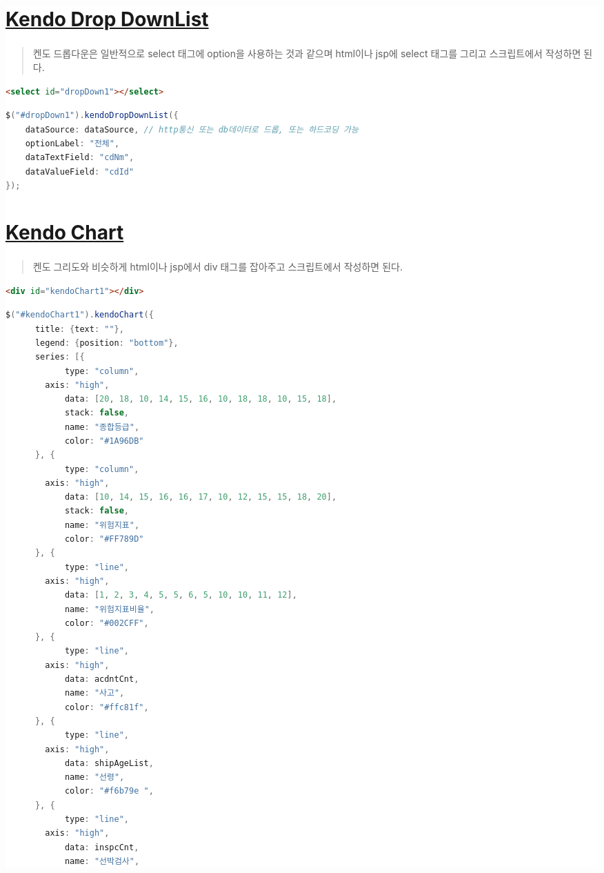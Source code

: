 
# <ins>Kendo Drop DownList</ins>
> 켄도 드롭다운은 일반적으로 select 태그에 option을 사용하는 것과 같으며 html이나 jsp에 select 태그를 그리고 스크립트에서 작성하면 된다.

~~~html
<select id="dropDown1"></select>
~~~
~~~java
$("#dropDown1").kendoDropDownList({
	dataSource: dataSource, // http통신 또는 db데이터로 드롭, 또는 하드코딩 가능
	optionLabel: "전체",
	dataTextField: "cdNm",
	dataValueField: "cdId"
});
~~~


# <ins>Kendo Chart</ins>
> 켄도 그리도와 비슷하게 html이나 jsp에서 div 태그를 잡아주고 스크립트에서 작성하면 된다.

~~~html
<div id="kendoChart1"></div>
~~~
~~~java
$("#kendoChart1").kendoChart({
      title: {text: ""},
      legend: {position: "bottom"},
      series: [{
            type: "column",
		axis: "high",
            data: [20, 18, 10, 14, 15, 16, 10, 18, 18, 10, 15, 18],
            stack: false,
            name: "종합등급",
            color: "#1A96DB"
      }, {
            type: "column",
		axis: "high",
            data: [10, 14, 15, 16, 16, 17, 10, 12, 15, 15, 18, 20],
            stack: false,
            name: "위험지표",
            color: "#FF789D"
      }, {
            type: "line",
		axis: "high",
            data: [1, 2, 3, 4, 5, 5, 6, 5, 10, 10, 11, 12],
            name: "위험지표비율",
            color: "#002CFF",
      }, {
            type: "line",
		axis: "high",
            data: acdntCnt,
            name: "사고",
            color: "#ffc81f",
      }, {
            type: "line",
		axis: "high",
            data: shipAgeList,
            name: "선령",
            color: "#f6b79e ",
      }, {
            type: "line",
		axis: "high",
            data: inspcCnt,
            name: "선박검사",
~~~